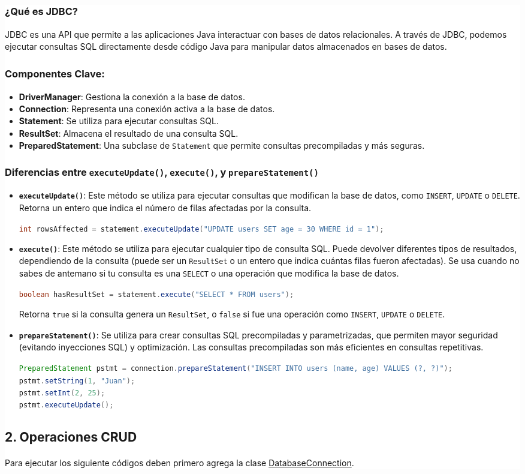 ### ¿Qué es JDBC?

JDBC es una API que permite a las aplicaciones Java interactuar con bases de datos relacionales. A través de JDBC, podemos ejecutar consultas SQL directamente desde código Java para manipular datos almacenados en bases de datos.

### Componentes Clave:
- **DriverManager**: Gestiona la conexión a la base de datos.
- **Connection**: Representa una conexión activa a la base de datos.
- **Statement**: Se utiliza para ejecutar consultas SQL.
- **ResultSet**: Almacena el resultado de una consulta SQL.
- **PreparedStatement**: Una subclase de `Statement` que permite consultas precompiladas y más seguras.

### Diferencias entre `executeUpdate()`, `execute()`, y `prepareStatement()`

- **`executeUpdate()`**: Este método se utiliza para ejecutar consultas que modifican la base de datos, como `INSERT`, `UPDATE` o `DELETE`. Retorna un entero que indica el número de filas afectadas por la consulta.

   ```java
   int rowsAffected = statement.executeUpdate("UPDATE users SET age = 30 WHERE id = 1");
   ```

- **`execute()`**: Este método se utiliza para ejecutar cualquier tipo de consulta SQL. Puede devolver diferentes tipos de resultados, dependiendo de la consulta (puede ser un `ResultSet` o un entero que indica cuántas filas fueron afectadas). Se usa cuando no sabes de antemano si tu consulta es una `SELECT` o una operación que modifica la base de datos.

   ```java
   boolean hasResultSet = statement.execute("SELECT * FROM users");
   ```

   Retorna `true` si la consulta genera un `ResultSet`, o `false` si fue una operación como `INSERT`, `UPDATE` o `DELETE`.

- **`prepareStatement()`**: Se utiliza para crear consultas SQL precompiladas y parametrizadas, que permiten mayor seguridad (evitando inyecciones SQL) y optimización. Las consultas precompiladas son más eficientes en consultas repetitivas.

   ```java
   PreparedStatement pstmt = connection.prepareStatement("INSERT INTO users (name, age) VALUES (?, ?)");
   pstmt.setString(1, "Juan");
   pstmt.setInt(2, 25);
   pstmt.executeUpdate();
   ```


## 2. Operaciones CRUD

Para ejecutar los siguiente códigos deben primero agrega la clase [DatabaseConnection](#a-conexión-a-la-base-de-datos).
